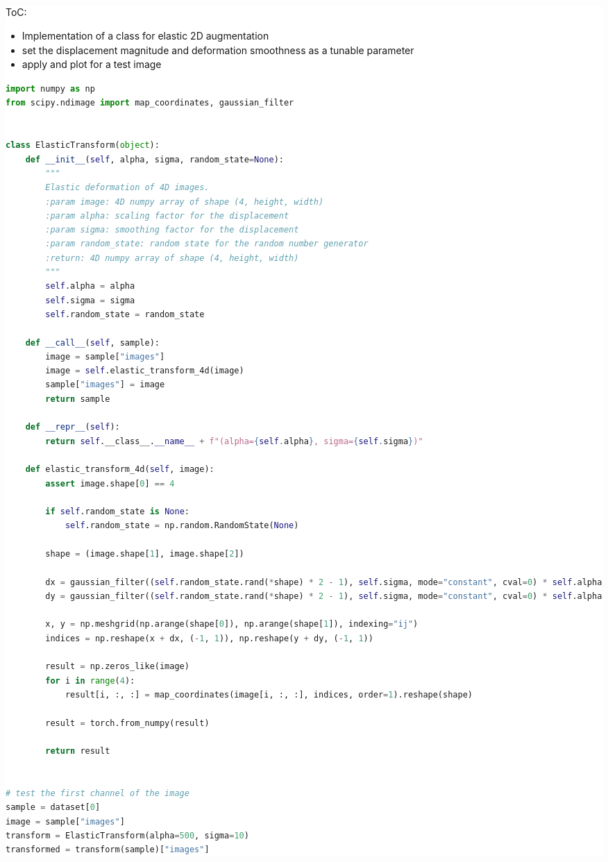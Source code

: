 ToC:
-  Implementation of a class for elastic 2D augmentation
-  set the displacement magnitude and deformation smoothness as a tunable parameter
-  apply and plot for a test image



```python
import numpy as np
from scipy.ndimage import map_coordinates, gaussian_filter


class ElasticTransform(object):
    def __init__(self, alpha, sigma, random_state=None):
        """
        Elastic deformation of 4D images.
        :param image: 4D numpy array of shape (4, height, width)
        :param alpha: scaling factor for the displacement
        :param sigma: smoothing factor for the displacement
        :param random_state: random state for the random number generator
        :return: 4D numpy array of shape (4, height, width)
        """
        self.alpha = alpha
        self.sigma = sigma
        self.random_state = random_state

    def __call__(self, sample):
        image = sample["images"]
        image = self.elastic_transform_4d(image)
        sample["images"] = image
        return sample

    def __repr__(self):
        return self.__class__.__name__ + f"(alpha={self.alpha}, sigma={self.sigma})"

    def elastic_transform_4d(self, image):
        assert image.shape[0] == 4

        if self.random_state is None:
            self.random_state = np.random.RandomState(None)

        shape = (image.shape[1], image.shape[2])

        dx = gaussian_filter((self.random_state.rand(*shape) * 2 - 1), self.sigma, mode="constant", cval=0) * self.alpha
        dy = gaussian_filter((self.random_state.rand(*shape) * 2 - 1), self.sigma, mode="constant", cval=0) * self.alpha

        x, y = np.meshgrid(np.arange(shape[0]), np.arange(shape[1]), indexing="ij")
        indices = np.reshape(x + dx, (-1, 1)), np.reshape(y + dy, (-1, 1))

        result = np.zeros_like(image)
        for i in range(4):
            result[i, :, :] = map_coordinates(image[i, :, :], indices, order=1).reshape(shape)

        result = torch.from_numpy(result)

        return result


# test the first channel of the image
sample = dataset[0]
image = sample["images"]
transform = ElasticTransform(alpha=500, sigma=10)
transformed = transform(sample)["images"]
```